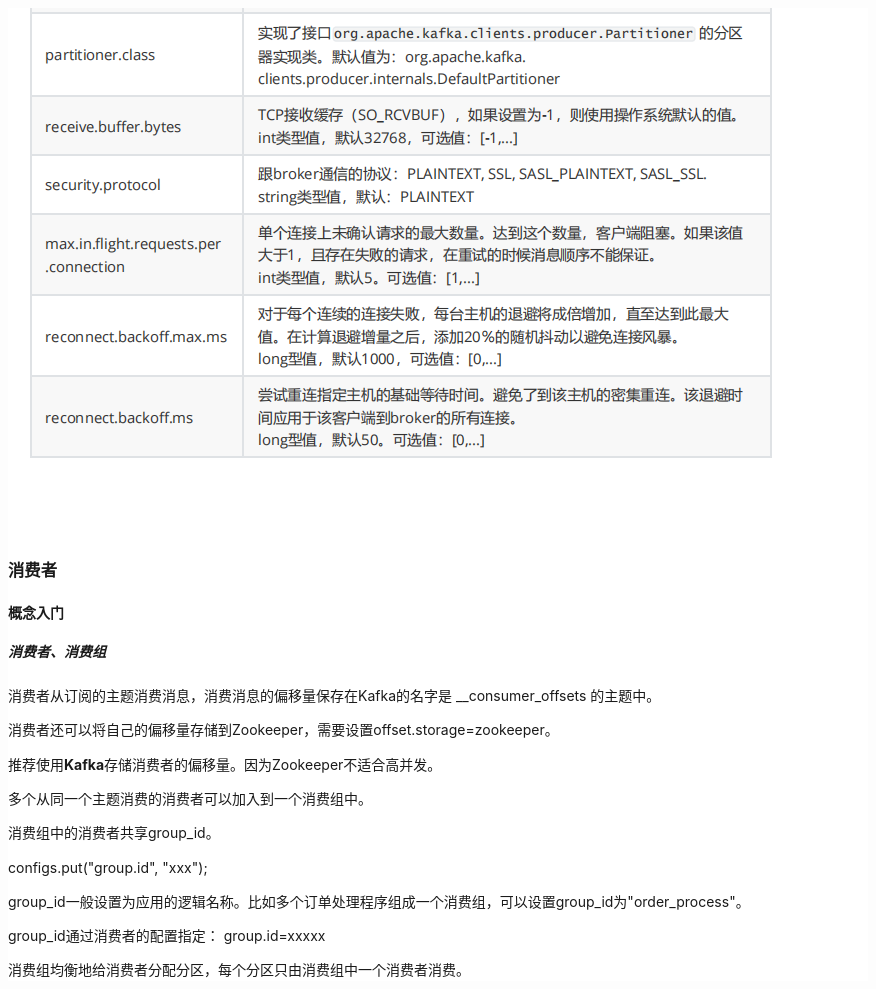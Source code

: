 ![](img\59.png)

### 消费者

#### 概念入门

#####  消费者、消费组

消费者从订阅的主题消费消息，消费消息的偏移量保存在Kafka的名字是 __consumer_offsets 的主题中。

消费者还可以将自己的偏移量存储到Zookeeper，需要设置offset.storage=zookeeper。

推荐使用**Kafka**存储消费者的偏移量。因为Zookeeper不适合高并发。

多个从同一个主题消费的消费者可以加入到一个消费组中。

消费组中的消费者共享group_id。

configs.put("group.id", "xxx");

group_id一般设置为应用的逻辑名称。比如多个订单处理程序组成一个消费组，可以设置group_id为"order_process"。

group_id通过消费者的配置指定： group.id=xxxxx

消费组均衡地给消费者分配分区，每个分区只由消费组中一个消费者消费。

